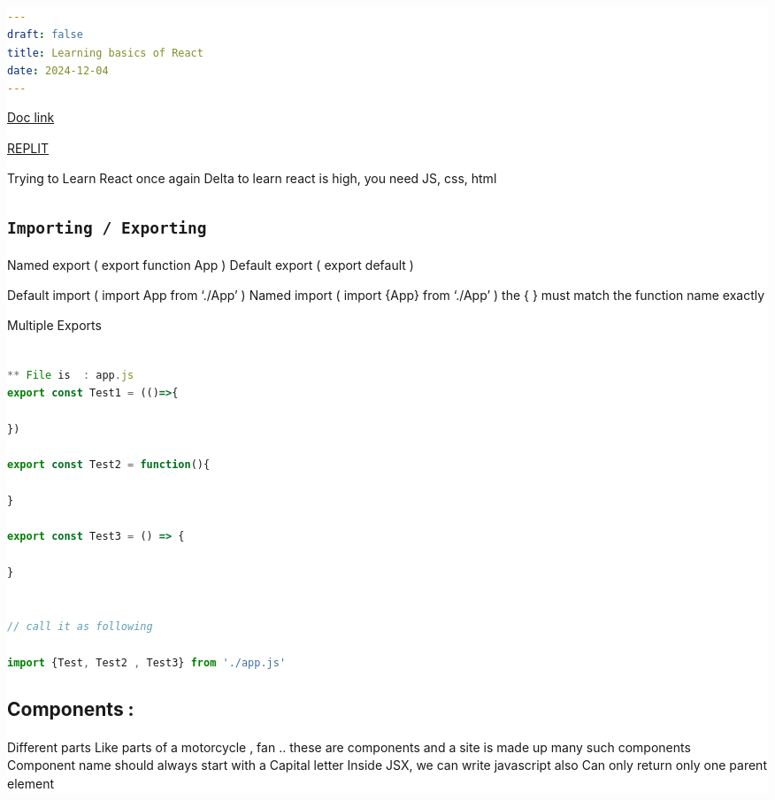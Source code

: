 ```yaml
---
draft: false
title: Learning basics of React  
date: 2024-12-04
---
```


[Doc link](https://docs.google.com/document/d/1Bg43BoC0xSmXugYI7L27NJm4ZFUaHDYlVYsFiTiodTM/edit?usp=sharing) 

[REPLIT](https://replit.com/@mohitdulani1/eg)

Trying to Learn React once again 
Delta to learn react is high, you need JS, css, html 

## `Importing / Exporting`
Named export ( export function App ) 
Default export ( export default <name> )

Default import ( import App from ‘./App’ )
Named import ( import {App} from ‘./App’ )  the { } must match the function name exactly 


Multiple Exports

```javascript

** File is  : app.js
export const Test1 = (()=>{

})

export const Test2 = function(){

}

export const Test3 = () => {

}


// call it as following

import {Test, Test2 , Test3} from './app.js'

```

## Components :

Different parts 
Like parts of a motorcycle , fan .. these are components and a site is made up many such components  
Component name should always start with a Capital letter
Inside JSX, we can write javascript also 
Can only return only one parent element 
